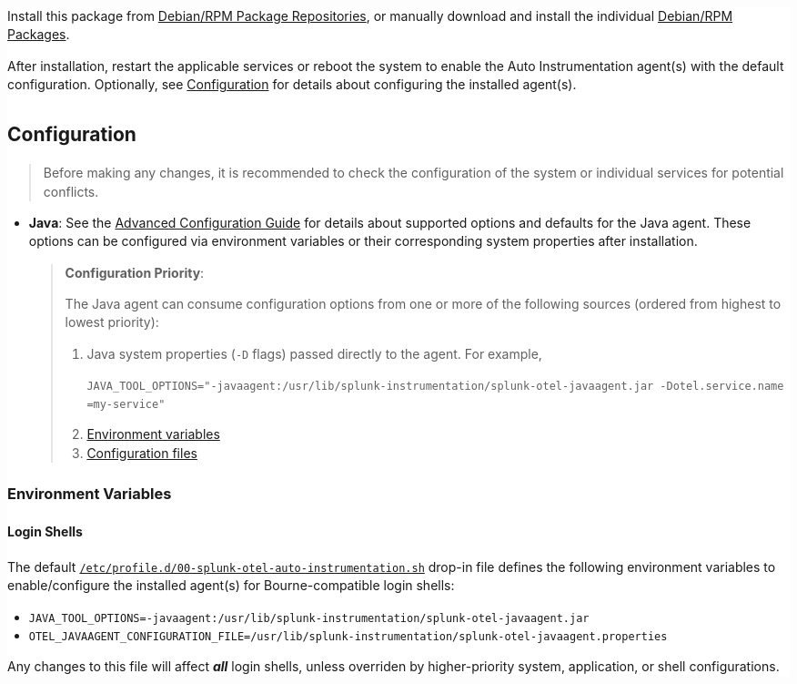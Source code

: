 Install this package from [Debian/RPM Package Repositories](
../../docs/getting-started/linux-manual.md#auto-instrumentation-debianrpm-package-repositories), or manually download
and install the individual [Debian/RPM Packages](
../../docs/getting-started/linux-manual.md#auto-instrumentation-debianrpm-packages).

After installation, restart the applicable services or reboot the system to enable the Auto Instrumentation agent(s)
with the default configuration. Optionally, see [Configuration](#configuration) for details about configuring the
installed agent(s).

## Configuration

> Before making any changes, it is recommended to check the configuration of the system or individual services for
> potential conflicts.

- **Java**: See the [Advanced Configuration Guide](
  https://docs.splunk.com/Observability/gdi/get-data-in/application/java/configuration/advanced-java-otel-configuration.html)
  for details about supported options and defaults for the Java agent. These options can be configured via
  environment variables or their corresponding system properties after installation.

  > **Configuration Priority**:
  > 
  > The Java agent can consume configuration options from one or more of the following sources (ordered from highest to
  > lowest priority):
  > 1. Java system properties (`-D` flags) passed directly to the agent. For example,
  >      ```shell
  >      JAVA_TOOL_OPTIONS="-javaagent:/usr/lib/splunk-instrumentation/splunk-otel-javaagent.jar -Dotel.service.name=my-service"
  >      ```
  > 2. [Environment variables](#environment-variables)
  > 3. [Configuration files](#java-configuration-file)

### Environment Variables

#### Login Shells

The default [`/etc/profile.d/00-splunk-otel-auto-instrumentation.sh`](
./packaging/00-splunk-otel-auto-instrumentation.sh) drop-in file defines the following environment variables to
enable/configure the installed agent(s) for Bourne-compatible login shells:
- `JAVA_TOOL_OPTIONS=-javaagent:/usr/lib/splunk-instrumentation/splunk-otel-javaagent.jar`
- `OTEL_JAVAAGENT_CONFIGURATION_FILE=/usr/lib/splunk-instrumentation/splunk-otel-javaagent.properties`

Any changes to this file will affect ***all*** login shells, unless overriden by higher-priority system, application, or
shell configurations.
